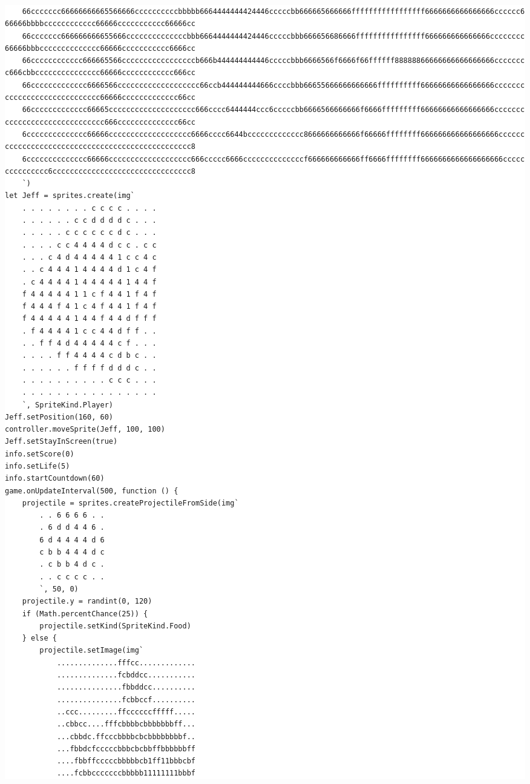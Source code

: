 ```blocks
    66ccccccc66666666665566666ccccccccccbbbbb6664444444424446cccccbb666665666666fffffffffffffffff6666666666666666cccccc666666bbbbcccccccccccc66666ccccccccccc66666cc
    66ccccccc666666666655666ccccccccccccccbbb6664444444424446cccccbbb666656686666ffffffffffffffff666666666666666cccccccc66666bbbcccccccccccccc66666ccccccccccc6666cc
    66cccccccccccc666665566cccccccccccccccccb666b444444444446cccccbbb6666566f6666f66ffffff88888866666666666666666cccccccc666cbbccccccccccccccc66666cccccccccccc666cc
    66ccccccccccccc6666566ccccccccccccccccccc66ccb444444444666ccccbbb66655666666666666ffffffffff66666666666666666ccccccccccccccccccccccccccccc66666ccccccccccccc66cc
    66ccccccccccccc66665cccccccccccccccccccc666cccc6444444ccc6cccccbb6666566666666f6666fffffffff66666666666666666cccccccccccccccccccccccccccccc666cccccccccccccc66cc
    6cccccccccccccc66666ccccccccccccccccccc6666cccc6644bccccccccccccc8666666666666f66666ffffffff666666666666666666ccccccccccccccccccccccccccccccccccccccccccccccccc8
    6cccccccccccccc66666ccccccccccccccccccc666ccccc6666ccccccccccccccf666666666666ff6666ffffffff6666666666666666666ccccccccccccccc6cccccccccccccccccccccccccccccccc8
    `)
let Jeff = sprites.create(img`
    . . . . . . . . c c c c . . . . 
    . . . . . . c c d d d d c . . . 
    . . . . . c c c c c c d c . . . 
    . . . . c c 4 4 4 4 d c c . c c 
    . . . c 4 d 4 4 4 4 4 1 c c 4 c 
    . . c 4 4 4 1 4 4 4 4 d 1 c 4 f 
    . c 4 4 4 4 1 4 4 4 4 4 1 4 4 f 
    f 4 4 4 4 4 1 1 c f 4 4 1 f 4 f 
    f 4 4 4 f 4 1 c 4 f 4 4 1 f 4 f 
    f 4 4 4 4 4 1 4 4 f 4 4 d f f f 
    . f 4 4 4 4 1 c c 4 4 d f f . . 
    . . f f 4 d 4 4 4 4 4 c f . . . 
    . . . . f f 4 4 4 4 c d b c . . 
    . . . . . . f f f f d d d c . . 
    . . . . . . . . . . c c c . . . 
    . . . . . . . . . . . . . . . . 
    `, SpriteKind.Player)
Jeff.setPosition(160, 60)
controller.moveSprite(Jeff, 100, 100)
Jeff.setStayInScreen(true)
info.setScore(0)
info.setLife(5)
info.startCountdown(60)
game.onUpdateInterval(500, function () {
    projectile = sprites.createProjectileFromSide(img`
        . . 6 6 6 6 . . 
        . 6 d d 4 4 6 . 
        6 d 4 4 4 4 d 6 
        c b b 4 4 4 d c 
        . c b b 4 d c . 
        . . c c c c . . 
        `, 50, 0)
    projectile.y = randint(0, 120)
    if (Math.percentChance(25)) {
        projectile.setKind(SpriteKind.Food)
    } else {
        projectile.setImage(img`
            ..............fffcc.............
            ..............fcbddcc...........
            ...............fbbddcc..........
            ...............fcbbccf..........
            ..ccc.........ffccccccfffff.....
            ..cbbcc....fffcbbbbcbbbbbbbff...
            ...cbbdc.ffcccbbbbcbcbbbbbbbbf..
            ...fbbdcfcccccbbbcbcbbffbbbbbbff
            ....fbbffcccccbbbbbcb1ff11bbbcbf
            ....fcbbcccccccbbbbb11111111bbbf
```